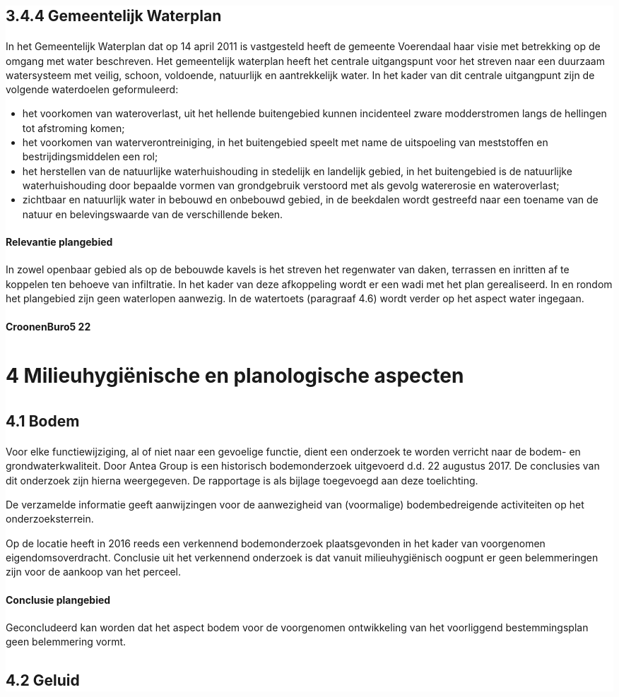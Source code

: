 ## **3.4.4 Gemeentelijk Waterplan**

In het Gemeentelijk Waterplan dat op 14 april 2011 is vastgesteld heeft de gemeente Voerendaal haar visie met betrekking op de omgang met water beschreven. Het gemeentelijk waterplan heeft het centrale uitgangspunt voor het streven naar een duurzaam watersysteem met veilig, schoon, voldoende, natuurlijk en aantrekkelijk water. In het kader van dit centrale uitgangpunt zijn de volgende waterdoelen geformuleerd:

- het voorkomen van wateroverlast, uit het hellende buitengebied kunnen incidenteel zware modderstromen langs de hellingen tot afstroming komen;
- het voorkomen van waterverontreiniging, in het buitengebied speelt met name de uitspoeling van meststoffen en bestrijdingsmiddelen een rol;
- het herstellen van de natuurlijke waterhuishouding in stedelijk en landelijk gebied, in het buitengebied is de natuurlijke waterhuishouding door bepaalde vormen van grondgebruik verstoord met als gevolg watererosie en wateroverlast;
- zichtbaar en natuurlijk water in bebouwd en onbebouwd gebied, in de beekdalen wordt gestreefd naar een toename van de natuur en belevingswaarde van de verschillende beken.

#### **Relevantie plangebied**

In zowel openbaar gebied als op de bebouwde kavels is het streven het regenwater van daken, terrassen en inritten af te koppelen ten behoeve van infiltratie. In het kader van deze afkoppeling wordt er een wadi met het plan gerealiseerd. In en rondom het plangebied zijn geen waterlopen aanwezig. In de watertoets (paragraaf 4.6) wordt verder op het aspect water ingegaan.

#### CroonenBuro5 22

# <span id="page-28-0"></span>**4 Milieuhygiënische en planologische aspecten**

## **4.1 Bodem**

<span id="page-28-1"></span>Voor elke functiewijziging, al of niet naar een gevoelige functie, dient een onderzoek te worden verricht naar de bodem- en grondwaterkwaliteit. Door Antea Group is een historisch bodemonderzoek uitgevoerd d.d. 22 augustus 2017. De conclusies van dit onderzoek zijn hierna weergegeven. De rapportage is als bijlage toegevoegd aan deze toelichting.

De verzamelde informatie geeft aanwijzingen voor de aanwezigheid van (voormalige) bodembedreigende activiteiten op het onderzoeksterrein.

Op de locatie heeft in 2016 reeds een verkennend bodemonderzoek plaatsgevonden in het kader van voorgenomen eigendomsoverdracht. Conclusie uit het verkennend onderzoek is dat vanuit milieuhygiënisch oogpunt er geen belemmeringen zijn voor de aankoop van het perceel.

#### **Conclusie plangebied**

Geconcludeerd kan worden dat het aspect bodem voor de voorgenomen ontwikkeling van het voorliggend bestemmingsplan geen belemmering vormt.

## **4.2 Geluid**
